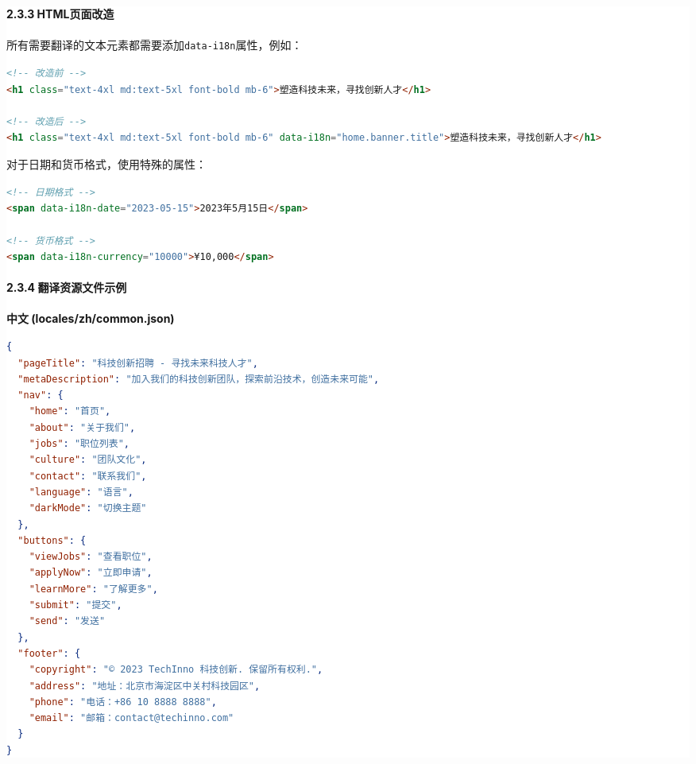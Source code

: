 
#### 2.3.3 HTML页面改造

所有需要翻译的文本元素都需要添加`data-i18n`属性，例如：

```html
<!-- 改造前 -->
<h1 class="text-4xl md:text-5xl font-bold mb-6">塑造科技未来，寻找创新人才</h1>

<!-- 改造后 -->
<h1 class="text-4xl md:text-5xl font-bold mb-6" data-i18n="home.banner.title">塑造科技未来，寻找创新人才</h1>
```

对于日期和货币格式，使用特殊的属性：

```html
<!-- 日期格式 -->
<span data-i18n-date="2023-05-15">2023年5月15日</span>

<!-- 货币格式 -->
<span data-i18n-currency="10000">¥10,000</span>
```

#### 2.3.4 翻译资源文件示例

**中文 (locales/zh/common.json)**

```json
{
  "pageTitle": "科技创新招聘 - 寻找未来科技人才",
  "metaDescription": "加入我们的科技创新团队，探索前沿技术，创造未来可能",
  "nav": {
    "home": "首页",
    "about": "关于我们",
    "jobs": "职位列表",
    "culture": "团队文化",
    "contact": "联系我们",
    "language": "语言",
    "darkMode": "切换主题"
  },
  "buttons": {
    "viewJobs": "查看职位",
    "applyNow": "立即申请",
    "learnMore": "了解更多",
    "submit": "提交",
    "send": "发送"
  },
  "footer": {
    "copyright": "© 2023 TechInno 科技创新. 保留所有权利.",
    "address": "地址：北京市海淀区中关村科技园区",
    "phone": "电话：+86 10 8888 8888",
    "email": "邮箱：contact@techinno.com"
  }
}
```
